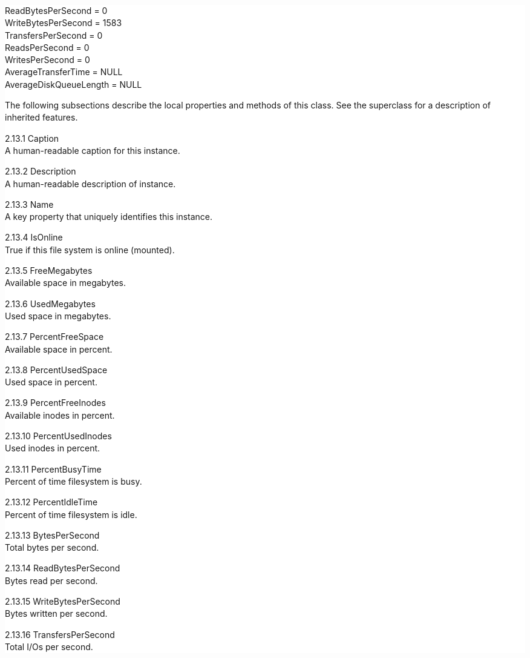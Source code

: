 ReadBytesPerSecond = 0  
WriteBytesPerSecond = 1583  
TransfersPerSecond = 0  
ReadsPerSecond = 0  
WritesPerSecond = 0  
AverageTransferTime = NULL  
AverageDiskQueueLength = NULL  
  
The following subsections describe the local properties and methods of
this class. See the superclass for a description of inherited
features.  
  
2.13.1 Caption  
A human-readable caption for this instance.  
  
2.13.2 Description  
A human-readable description of instance.  
  
2.13.3 Name  
A key property that uniquely identifies this instance.  
  
2.13.4 IsOnline  
True if this file system is online (mounted).  
  
2.13.5 FreeMegabytes  
Available space in megabytes.  
  
2.13.6 UsedMegabytes  
Used space in megabytes.  
  
2.13.7 PercentFreeSpace  
Available space in percent.  
  
2.13.8 PercentUsedSpace  
Used space in percent.  
  
2.13.9 PercentFreeInodes  
Available inodes in percent.  
  
2.13.10 PercentUsedInodes  
Used inodes in percent.  
  
2.13.11 PercentBusyTime  
Percent of time filesystem is busy.  
  
2.13.12 PercentIdleTime  
Percent of time filesystem is idle.  
  
2.13.13 BytesPerSecond  
Total bytes per second.  
  
2.13.14 ReadBytesPerSecond  
Bytes read per second.  
  
2.13.15 WriteBytesPerSecond  
Bytes written per second.  
  
2.13.16 TransfersPerSecond  
Total I/Os per second.  
  